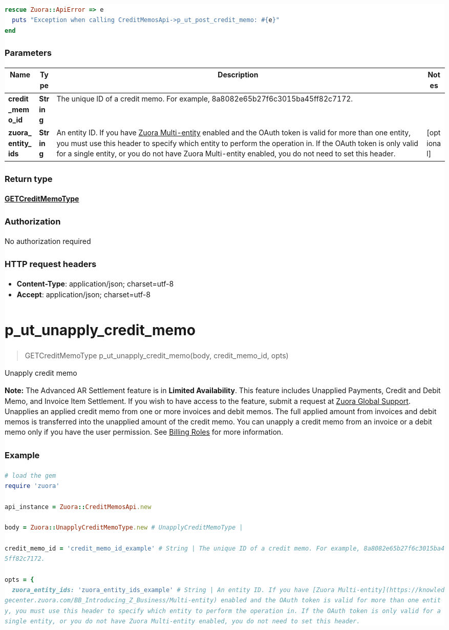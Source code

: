 ```ruby
rescue Zuora::ApiError => e
  puts "Exception when calling CreditMemosApi->p_ut_post_credit_memo: #{e}"
end
```

### Parameters

Name | Type | Description  | Notes
------------- | ------------- | ------------- | -------------
 **credit_memo_id** | **String**| The unique ID of a credit memo. For example, 8a8082e65b27f6c3015ba45ff82c7172.  | 
 **zuora_entity_ids** | **String**| An entity ID. If you have [Zuora Multi-entity](https://knowledgecenter.zuora.com/BB_Introducing_Z_Business/Multi-entity) enabled and the OAuth token is valid for more than one entity, you must use this header to specify which entity to perform the operation in. If the OAuth token is only valid for a single entity, or you do not have Zuora Multi-entity enabled, you do not need to set this header.  | [optional] 

### Return type

[**GETCreditMemoType**](GETCreditMemoType.md)

### Authorization

No authorization required

### HTTP request headers

 - **Content-Type**: application/json; charset=utf-8
 - **Accept**: application/json; charset=utf-8



# **p_ut_unapply_credit_memo**
> GETCreditMemoType p_ut_unapply_credit_memo(body, credit_memo_id, opts)

Unapply credit memo

**Note:** The Advanced AR Settlement feature is in **Limited Availability**. This feature includes Unapplied Payments, Credit and Debit Memo, and Invoice Item Settlement. If you wish to have access to the feature, submit a request at [Zuora Global Support](http://support.zuora.com/).  Unapplies an applied credit memo from one or more invoices and debit memos. The full applied amount from invoices and debit memos is transferred into the unapplied amount of the credit memo.   You can unapply a credit memo from an invoice or a debit memo only if you have the user permission. See [Billing Roles](https://knowledgecenter.zuora.com/CF_Users_and_Administrators/A_Administrator_Settings/User_Roles/d_Billing_Roles) for more information. 

### Example
```ruby
# load the gem
require 'zuora'

api_instance = Zuora::CreditMemosApi.new

body = Zuora::UnapplyCreditMemoType.new # UnapplyCreditMemoType | 

credit_memo_id = 'credit_memo_id_example' # String | The unique ID of a credit memo. For example, 8a8082e65b27f6c3015ba45ff82c7172. 

opts = { 
  zuora_entity_ids: 'zuora_entity_ids_example' # String | An entity ID. If you have [Zuora Multi-entity](https://knowledgecenter.zuora.com/BB_Introducing_Z_Business/Multi-entity) enabled and the OAuth token is valid for more than one entity, you must use this header to specify which entity to perform the operation in. If the OAuth token is only valid for a single entity, or you do not have Zuora Multi-entity enabled, you do not need to set this header. 
```